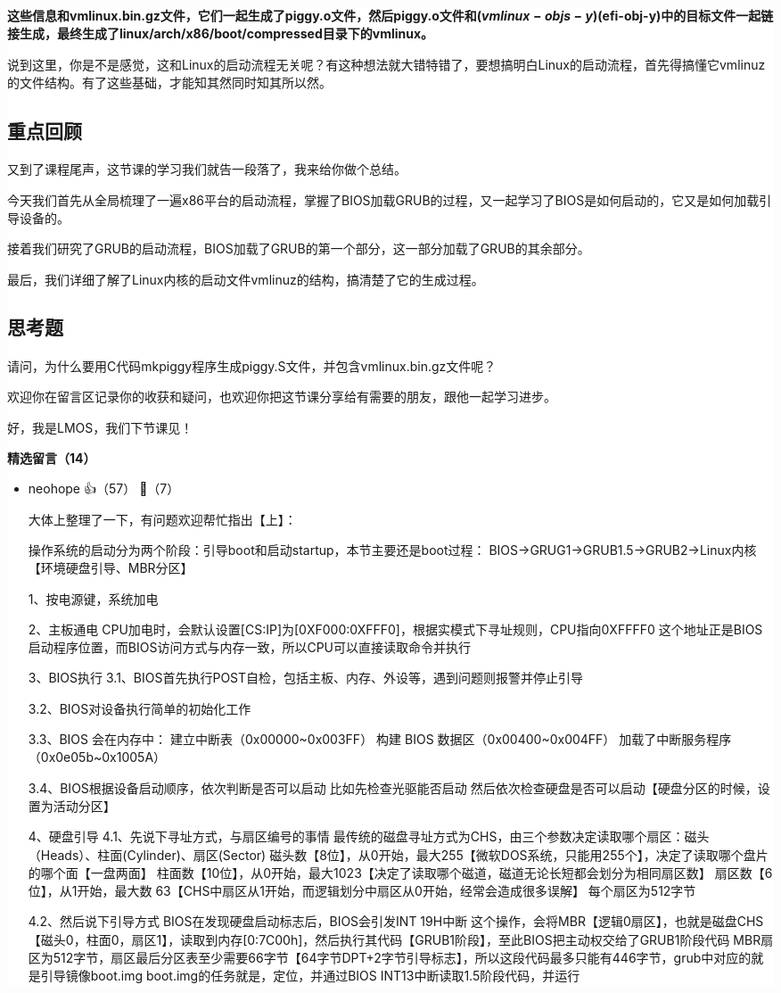 **这些信息和vmlinux.bin.gz文件，它们一起生成了piggy.o文件，然后piggy.o文件和$(vmlinux-objs-y)$(efi-obj-y)中的目标文件一起链接生成，最终生成了linux/arch/x86/boot/compressed目录下的vmlinux。**

说到这里，你是不是感觉，这和Linux的启动流程无关呢？有这种想法就大错特错了，要想搞明白Linux的启动流程，首先得搞懂它vmlinuz的文件结构。有了这些基础，才能知其然同时知其所以然。

## 重点回顾

又到了课程尾声，这节课的学习我们就告一段落了，我来给你做个总结。

今天我们首先从全局梳理了一遍x86平台的启动流程，掌握了BIOS加载GRUB的过程，又一起学习了BIOS是如何启动的，它又是如何加载引导设备的。

接着我们研究了GRUB的启动流程，BIOS加载了GRUB的第一个部分，这一部分加载了GRUB的其余部分。

最后，我们详细了解了Linux内核的启动文件vmlinuz的结构，搞清楚了它的生成过程。

## 思考题

请问，为什么要用C代码mkpiggy程序生成piggy.S文件，并包含vmlinux.bin.gz文件呢？

欢迎你在留言区记录你的收获和疑问，也欢迎你把这节课分享给有需要的朋友，跟他一起学习进步。

好，我是LMOS，我们下节课见！
<div><strong>精选留言（14）</strong></div><ul>
<li><span>neohope</span> 👍（57） 💬（7）<p>大体上整理了一下，有问题欢迎帮忙指出【上】：

操作系统的启动分为两个阶段：引导boot和启动startup，本节主要还是boot过程：
BIOS-&gt;GRUG1-&gt;GRUB1.5-&gt;GRUB2-&gt;Linux内核【环境硬盘引导、MBR分区】

1、按电源键，系统加电

2、主板通电
CPU加电时，会默认设置[CS:IP]为[0XF000:0XFFF0]，根据实模式下寻址规则，CPU指向0XFFFF0
这个地址正是BIOS启动程序位置，而BIOS访问方式与内存一致，所以CPU可以直接读取命令并执行

3、BIOS执行
3.1、BIOS首先执行POST自检，包括主板、内存、外设等，遇到问题则报警并停止引导

3.2、BIOS对设备执行简单的初始化工作

3.3、BIOS 会在内存中：
建立中断表（0x00000~0x003FF）
构建 BIOS 数据区（0x00400~0x004FF）
加载了中断服务程序（0x0e05b~0x1005A）

3.4、BIOS根据设备启动顺序，依次判断是否可以启动
比如先检查光驱能否启动
然后依次检查硬盘是否可以启动【硬盘分区的时候，设置为活动分区】

4、硬盘引导
4.1、先说下寻址方式，与扇区编号的事情
最传统的磁盘寻址方式为CHS，由三个参数决定读取哪个扇区：磁头（Heads）、柱面(Cylinder)、扇区(Sector)
磁头数【8位】，从0开始，最大255【微软DOS系统，只能用255个】，决定了读取哪个盘片的哪个面【一盘两面】
柱面数【10位】，从0开始，最大1023【决定了读取哪个磁道，磁道无论长短都会划分为相同扇区数】
扇区数【6位】，从1开始，最大数 63【CHS中扇区从1开始，而逻辑划分中扇区从0开始，经常会造成很多误解】
每个扇区为512字节

4.2、然后说下引导方式
BIOS在发现硬盘启动标志后，BIOS会引发INT 19H中断
这个操作，会将MBR【逻辑0扇区】，也就是磁盘CHS【磁头0，柱面0，扇区1】，读取到内存[0:7C00h]，然后执行其代码【GRUB1阶段】，至此BIOS把主动权交给了GRUB1阶段代码
MBR扇区为512字节，扇区最后分区表至少需要66字节【64字节DPT+2字节引导标志】，所以这段代码最多只能有446字节，grub中对应的就是引导镜像boot.img
boot.img的任务就是，定位，并通过BIOS INT13中断读取1.5阶段代码，并运行
